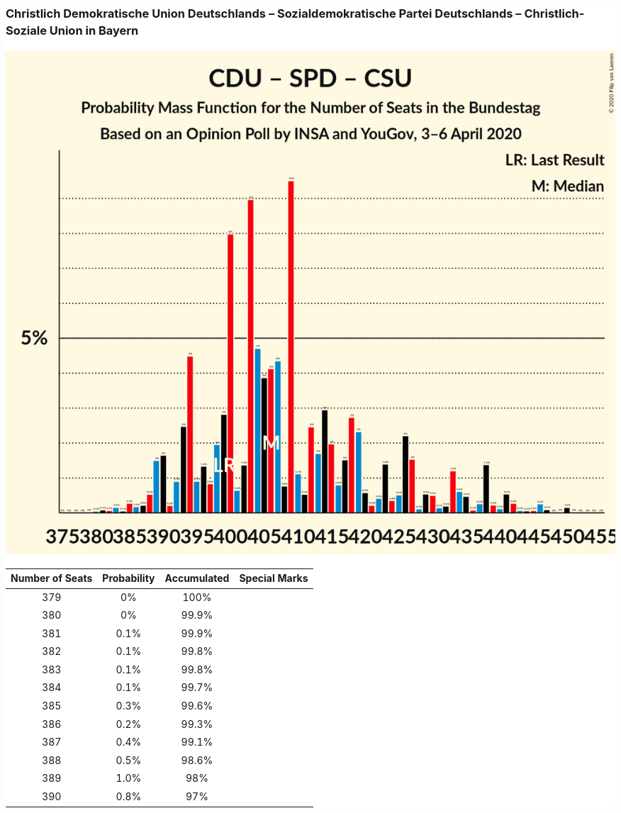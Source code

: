 ### Christlich Demokratische Union Deutschlands – Sozialdemokratische Partei Deutschlands – Christlich-Soziale Union in Bayern

![Graph with seats probability mass function not yet produced](2020-04-06-INSAandYouGov-coalitions-seats-pmf-cdu–spd–csu.png "Seats Probability Mass Function")

| Number of Seats | Probability | Accumulated | Special Marks |
|:---------------:|:-----------:|:-----------:|:-------------:|
| 379 | 0% | 100% |  |
| 380 | 0% | 99.9% |  |
| 381 | 0.1% | 99.9% |  |
| 382 | 0.1% | 99.8% |  |
| 383 | 0.1% | 99.8% |  |
| 384 | 0.1% | 99.7% |  |
| 385 | 0.3% | 99.6% |  |
| 386 | 0.2% | 99.3% |  |
| 387 | 0.4% | 99.1% |  |
| 388 | 0.5% | 98.6% |  |
| 389 | 1.0% | 98% |  |
| 390 | 0.8% | 97% |  |